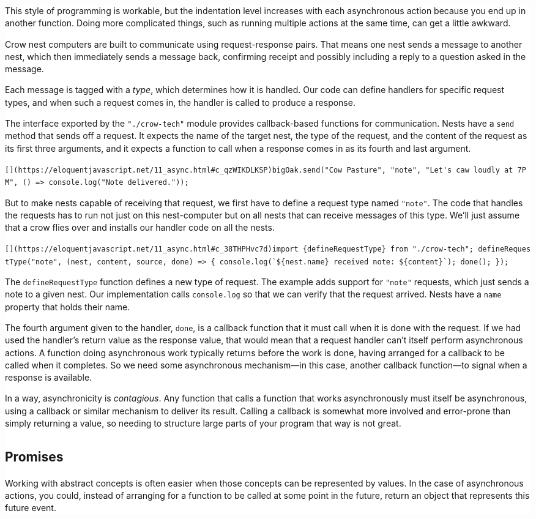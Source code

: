 [](https://eloquentjavascript.net/11_async.html#p_aCzLiqd4ZF)This style of programming is workable, but the indentation level increases with each asynchronous action because you end up in another function. Doing more complicated things, such as running multiple actions at the same time, can get a little awkward.

[](https://eloquentjavascript.net/11_async.html#p_HQVI9t8QwN)Crow nest computers are built to communicate using request-response pairs. That means one nest sends a message to another nest, which then immediately sends a message back, confirming receipt and possibly including a reply to a question asked in the message.

[](https://eloquentjavascript.net/11_async.html#p_1UN167Dotu)Each message is tagged with a _type_, which determines how it is handled. Our code can define handlers for specific request types, and when such a request comes in, the handler is called to produce a response.

[](https://eloquentjavascript.net/11_async.html#p_VJjqeXBfmZ)The interface exported by the `"./crow-tech"` module provides callback-based functions for communication. Nests have a `send` method that sends off a request. It expects the name of the target nest, the type of the request, and the content of the request as its first three arguments, and it expects a function to call when a response comes in as its fourth and last argument.
    
    [](https://eloquentjavascript.net/11_async.html#c_qzWIKDLKSP)bigOak.send("Cow Pasture", "note", "Let's caw loudly at 7PM", () => console.log("Note delivered."));

[](https://eloquentjavascript.net/11_async.html#p_fY1oYJALqf)But to make nests capable of receiving that request, we first have to define a request type named `"note"`. The code that handles the requests has to run not just on this nest-computer but on all nests that can receive messages of this type. We’ll just assume that a crow flies over and installs our handler code on all the nests.
    
    [](https://eloquentjavascript.net/11_async.html#c_38THPHvc7d)import {defineRequestType} from "./crow-tech"; defineRequestType("note", (nest, content, source, done) => { console.log(`${nest.name} received note: ${content}`); done(); });

[](https://eloquentjavascript.net/11_async.html#p_Mr/K2c1G6w)The `defineRequestType` function defines a new type of request. The example adds support for `"note"` requests, which just sends a note to a given nest. Our implementation calls `console.log` so that we can verify that the request arrived. Nests have a `name` property that holds their name.

[](https://eloquentjavascript.net/11_async.html#p_vzmLB4UIgA)The fourth argument given to the handler, `done`, is a callback function that it must call when it is done with the request. If we had used the handler’s return value as the response value, that would mean that a request handler can’t itself perform asynchronous actions. A function doing asynchronous work typically returns before the work is done, having arranged for a callback to be called when it completes. So we need some asynchronous mechanism—in this case, another callback function—to signal when a response is available.

[](https://eloquentjavascript.net/11_async.html#p_Kg8Vsu1J2B)In a way, asynchronicity is _contagious_. Any function that calls a function that works asynchronously must itself be asynchronous, using a callback or similar mechanism to deliver its result. Calling a callback is somewhat more involved and error-prone than simply returning a value, so needing to structure large parts of your program that way is not great.

## [](https://eloquentjavascript.net/11_async.html#h_sdRy5CTAP/)Promises

[](https://eloquentjavascript.net/11_async.html#p_cJV/7Xc1YN)Working with abstract concepts is often easier when those concepts can be represented by values. In the case of asynchronous actions, you could, instead of arranging for a function to be called at some point in the future, return an object that represents this future event.
